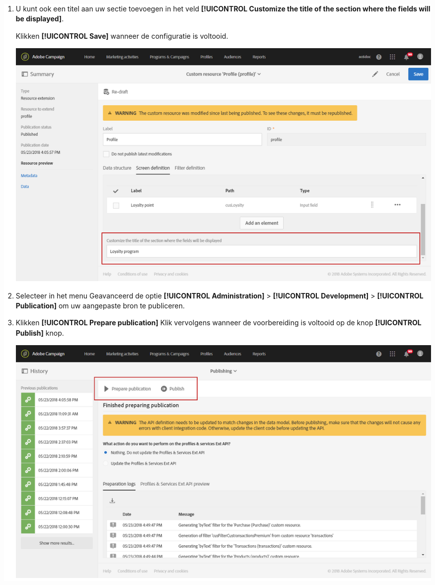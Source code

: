 1. U kunt ook een titel aan uw sectie toevoegen in het veld **[!UICONTROL Customize the title of the section where the fields will be displayed]**.

   Klikken **[!UICONTROL Save]** wanneer de configuratie is voltooid.

   ![](assets/custom_profile_6.png)

1. Selecteer in het menu Geavanceerd de optie **[!UICONTROL Administration]** > **[!UICONTROL Development]** > **[!UICONTROL Publication]** om uw aangepaste bron te publiceren.
1. Klikken **[!UICONTROL Prepare publication]** Klik vervolgens wanneer de voorbereiding is voltooid op de knop **[!UICONTROL Publish]** knop.

   ![](assets/custom_profile_7.png)
